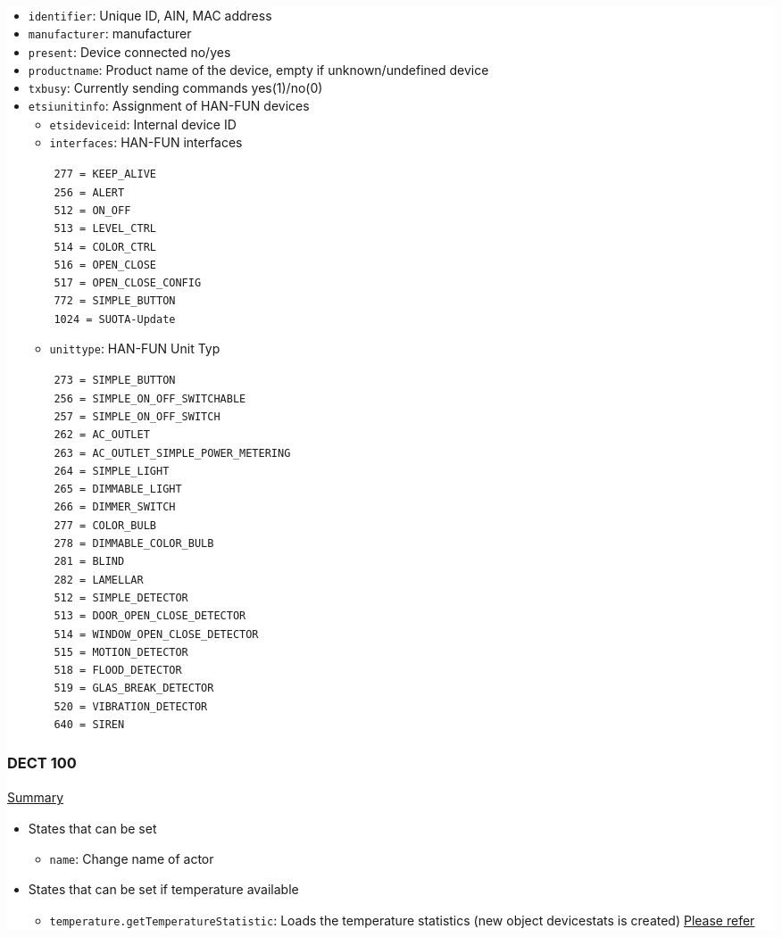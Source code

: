 - `identifier`: Unique ID, AIN, MAC address
- `manufacturer`: manufacturer
- `present`: Device connected no/yes
- `productname`: Product name of the device, empty if unknown/undefined device
- `txbusy`: Currently sending commands yes(1)/no(0)
- `etsiunitinfo`: Assignment of HAN-FUN devices
    - `etsideviceid`: Internal device ID
    - `interfaces`: HAN-FUN interfaces
    ```
        277 = KEEP_ALIVE
        256 = ALERT
        512 = ON_OFF
        513 = LEVEL_CTRL
        514 = COLOR_CTRL
        516 = OPEN_CLOSE
        517 = OPEN_CLOSE_CONFIG
        772 = SIMPLE_BUTTON
        1024 = SUOTA-Update
    ```
    - `unittype`: HAN-FUN Unit Typ
    ```
        273 = SIMPLE_BUTTON
        256 = SIMPLE_ON_OFF_SWITCHABLE
        257 = SIMPLE_ON_OFF_SWITCH
        262 = AC_OUTLET
        263 = AC_OUTLET_SIMPLE_POWER_METERING
        264 = SIMPLE_LIGHT
        265 = DIMMABLE_LIGHT
        266 = DIMMER_SWITCH
        277 = COLOR_BULB
        278 = DIMMABLE_COLOR_BULB
        281 = BLIND
        282 = LAMELLAR
        512 = SIMPLE_DETECTOR
        513 = DOOR_OPEN_CLOSE_DETECTOR
        514 = WINDOW_OPEN_CLOSE_DETECTOR
        515 = MOTION_DETECTOR
        518 = FLOOD_DETECTOR
        519 = GLAS_BREAK_DETECTOR
        520 = VIBRATION_DETECTOR
        640 = SIREN
    ```

### DECT 100

[Summary](#summary)

- States that can be set
    - `name`: Change name of actor
- States that can be set if temperature available

    - `temperature.getTemperatureStatistic`: Loads the temperature statistics (new object devicestats is created) [Please refer](#temperature-statistic)
